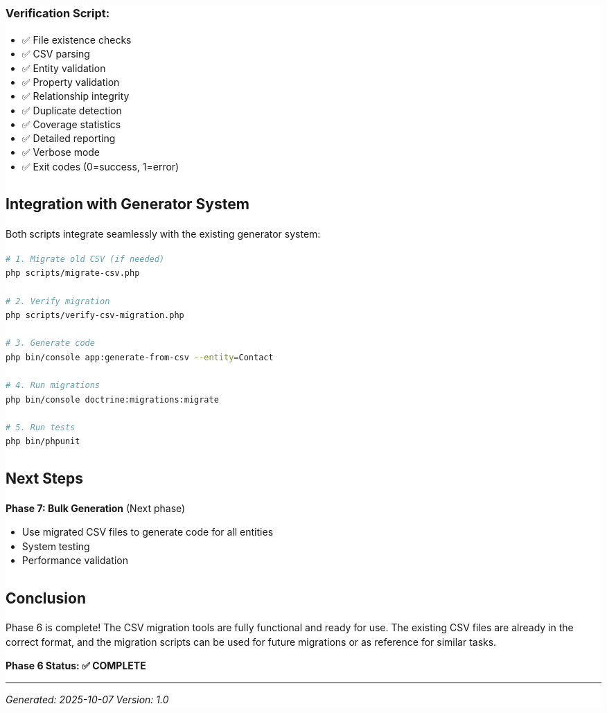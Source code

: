 ### Verification Script:
- ✅ File existence checks
- ✅ CSV parsing
- ✅ Entity validation
- ✅ Property validation
- ✅ Relationship integrity
- ✅ Duplicate detection
- ✅ Coverage statistics
- ✅ Detailed reporting
- ✅ Verbose mode
- ✅ Exit codes (0=success, 1=error)

## Integration with Generator System

Both scripts integrate seamlessly with the existing generator system:

```bash
# 1. Migrate old CSV (if needed)
php scripts/migrate-csv.php

# 2. Verify migration
php scripts/verify-csv-migration.php

# 3. Generate code
php bin/console app:generate-from-csv --entity=Contact

# 4. Run migrations
php bin/console doctrine:migrations:migrate

# 5. Run tests
php bin/phpunit
```

## Next Steps

**Phase 7: Bulk Generation** (Next phase)
- Use migrated CSV files to generate code for all entities
- System testing
- Performance validation

## Conclusion

Phase 6 is complete! The CSV migration tools are fully functional and ready for use. The existing CSV files are already in the correct format, and the migration scripts can be used for future migrations or as reference for similar tasks.

**Phase 6 Status: ✅ COMPLETE**

---

*Generated: 2025-10-07*
*Version: 1.0*
